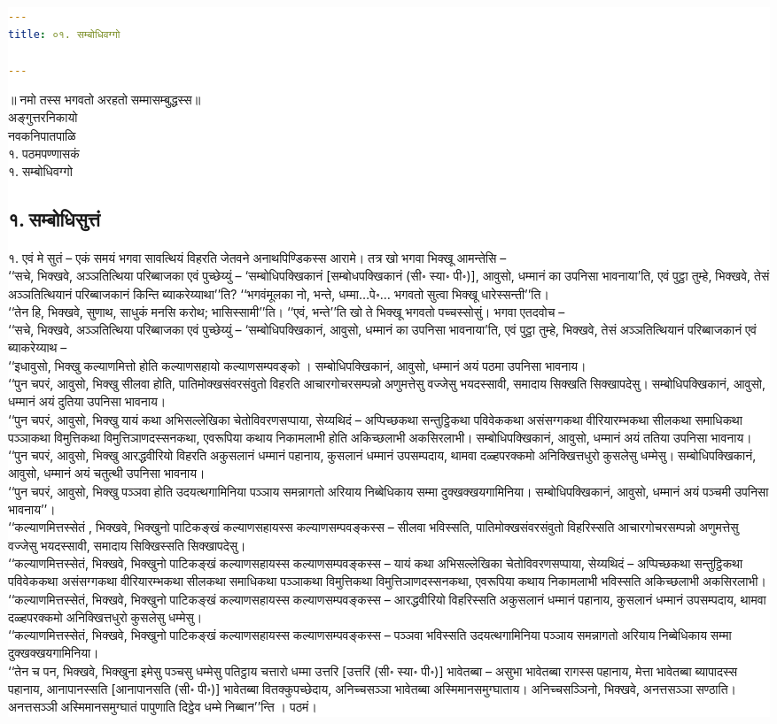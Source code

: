 ```yaml
---
title: ०१. सम्बोधिवग्गो

---
```

॥ नमो तस्स भगवतो अरहतो सम्मासम्बुद्धस्स॥  
अङ्गुत्तरनिकायो  
नवकनिपातपाळि  
१. पठमपण्णासकं  
१. सम्बोधिवग्गो  


## १. सम्बोधिसुत्तं

१. एवं मे सुतं – एकं समयं भगवा सावत्थियं विहरति जेतवने अनाथपिण्डिकस्स आरामे। तत्र खो भगवा भिक्खू आमन्तेसि –  
‘‘सचे, भिक्खवे, अञ्ञतित्थिया परिब्बाजका एवं पुच्छेय्युं – ‘सम्बोधिपक्खिकानं [सम्बोधपक्खिकानं (सी॰ स्या॰ पी॰)], आवुसो, धम्मानं का उपनिसा भावनाया’ति, एवं पुट्ठा तुम्हे, भिक्खवे, तेसं अञ्ञतित्थियानं परिब्बाजकानं किन्ति ब्याकरेय्याथा’’ति? ‘‘भगवंमूलका नो, भन्ते, धम्मा…पे॰… भगवतो सुत्वा भिक्खू धारेस्सन्ती’’ति।  
‘‘तेन हि, भिक्खवे, सुणाथ, साधुकं मनसि करोथ; भासिस्सामी’’ति। ‘‘एवं, भन्ते’’ति खो ते भिक्खू भगवतो पच्चस्सोसुं। भगवा एतदवोच –  
‘‘सचे, भिक्खवे, अञ्ञतित्थिया परिब्बाजका एवं पुच्छेय्युं – ‘सम्बोधिपक्खिकानं, आवुसो, धम्मानं का उपनिसा भावनाया’ति, एवं पुट्ठा तुम्हे, भिक्खवे, तेसं अञ्ञतित्थियानं परिब्बाजकानं एवं ब्याकरेय्याथ –  
‘‘इधावुसो, भिक्खु कल्याणमित्तो होति कल्याणसहायो कल्याणसम्पवङ्को । सम्बोधिपक्खिकानं, आवुसो, धम्मानं अयं पठमा उपनिसा भावनाय।  
‘‘पुन चपरं, आवुसो, भिक्खु सीलवा होति, पातिमोक्खसंवरसंवुतो विहरति आचारगोचरसम्पन्नो अणुमत्तेसु वज्जेसु भयदस्सावी, समादाय सिक्खति सिक्खापदेसु। सम्बोधिपक्खिकानं, आवुसो, धम्मानं अयं दुतिया उपनिसा भावनाय।  
‘‘पुन चपरं, आवुसो, भिक्खु यायं कथा अभिसल्लेखिका चेतोविवरणसप्पाया, सेय्यथिदं – अप्पिच्छकथा सन्तुट्ठिकथा पविवेककथा असंसग्गकथा वीरियारम्भकथा सीलकथा समाधिकथा पञ्ञाकथा विमुत्तिकथा विमुत्तिञाणदस्सनकथा, एवरूपिया कथाय निकामलाभी होति अकिच्छलाभी अकसिरलाभी। सम्बोधिपक्खिकानं, आवुसो, धम्मानं अयं ततिया उपनिसा भावनाय।  
‘‘पुन चपरं, आवुसो, भिक्खु आरद्धवीरियो विहरति अकुसलानं धम्मानं पहानाय, कुसलानं धम्मानं उपसम्पदाय, थामवा दळ्हपरक्कमो अनिक्खित्तधुरो कुसलेसु धम्मेसु। सम्बोधिपक्खिकानं, आवुसो, धम्मानं अयं चतुत्थी उपनिसा भावनाय।  
‘‘पुन चपरं, आवुसो, भिक्खु पञ्ञवा होति उदयत्थगामिनिया पञ्ञाय समन्नागतो अरियाय निब्बेधिकाय सम्मा दुक्खक्खयगामिनिया। सम्बोधिपक्खिकानं, आवुसो, धम्मानं अयं पञ्चमी उपनिसा भावनाय’’।  
‘‘कल्याणमित्तस्सेतं , भिक्खवे, भिक्खुनो पाटिकङ्खं कल्याणसहायस्स कल्याणसम्पवङ्कस्स – सीलवा भविस्सति, पातिमोक्खसंवरसंवुतो विहरिस्सति आचारगोचरसम्पन्नो अणुमत्तेसु वज्जेसु भयदस्सावी, समादाय सिक्खिस्सति सिक्खापदेसु।  
‘‘कल्याणमित्तस्सेतं, भिक्खवे, भिक्खुनो पाटिकङ्खं कल्याणसहायस्स कल्याणसम्पवङ्कस्स – यायं कथा अभिसल्लेखिका चेतोविवरणसप्पाया, सेय्यथिदं – अप्पिच्छकथा सन्तुट्ठिकथा पविवेककथा असंसग्गकथा वीरियारम्भकथा सीलकथा समाधिकथा पञ्ञाकथा विमुत्तिकथा विमुत्तिञाणदस्सनकथा, एवरूपिया कथाय निकामलाभी भविस्सति अकिच्छलाभी अकसिरलाभी।  
‘‘कल्याणमित्तस्सेतं, भिक्खवे, भिक्खुनो पाटिकङ्खं कल्याणसहायस्स कल्याणसम्पवङ्कस्स – आरद्धवीरियो विहरिस्सति अकुसलानं धम्मानं पहानाय, कुसलानं धम्मानं उपसम्पदाय, थामवा दळ्हपरक्कमो अनिक्खित्तधुरो कुसलेसु धम्मेसु।  
‘‘कल्याणमित्तस्सेतं, भिक्खवे, भिक्खुनो पाटिकङ्खं कल्याणसहायस्स कल्याणसम्पवङ्कस्स – पञ्ञवा भविस्सति उदयत्थगामिनिया पञ्ञाय समन्नागतो अरियाय निब्बेधिकाय सम्मा दुक्खक्खयगामिनिया।  
‘‘तेन च पन, भिक्खवे, भिक्खुना इमेसु पञ्चसु धम्मेसु पतिट्ठाय चत्तारो धम्मा उत्तरि [उत्तरिं (सी॰ स्या॰ पी॰)] भावेतब्बा – असुभा भावेतब्बा रागस्स पहानाय, मेत्ता भावेतब्बा ब्यापादस्स पहानाय, आनापानस्सति [आनापानसति (सी॰ पी॰)] भावेतब्बा वितक्कुपच्छेदाय, अनिच्चसञ्ञा भावेतब्बा अस्मिमानसमुग्घाताय। अनिच्चसञ्ञिनो, भिक्खवे, अनत्तसञ्ञा सण्ठाति। अनत्तसञ्ञी अस्मिमानसमुग्घातं पापुणाति दिट्ठेव धम्मे निब्बान’’न्ति । पठमं।  

